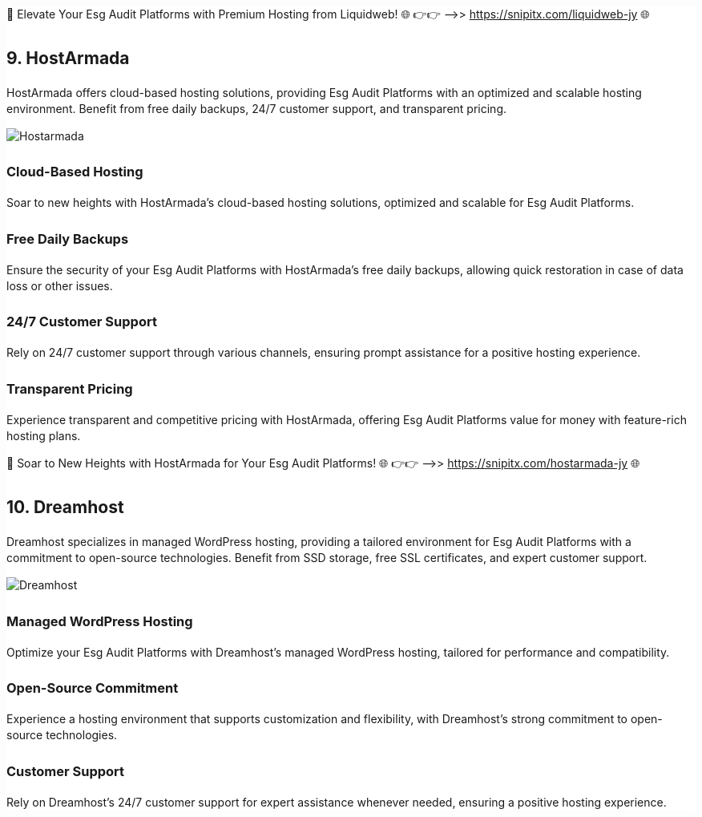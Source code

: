 🚀 Elevate Your Esg Audit Platforms with Premium Hosting from Liquidweb! 🌐
👉👉 -->> https://snipitx.com/liquidweb-jy 🌐

## 9. HostArmada

HostArmada offers cloud-based hosting solutions, providing Esg Audit Platforms with an optimized and scalable hosting environment. Benefit from free daily backups, 24/7 customer support, and transparent pricing.

![Hostarmada](https://i.imgur.com/KFbdf3o.jpeg "Hostarmada Hosting")

### Cloud-Based Hosting
Soar to new heights with HostArmada’s cloud-based hosting solutions, optimized and scalable for Esg Audit Platforms.

### Free Daily Backups
Ensure the security of your Esg Audit Platforms with HostArmada’s free daily backups, allowing quick restoration in case of data loss or other issues.

### 24/7 Customer Support
Rely on 24/7 customer support through various channels, ensuring prompt assistance for a positive hosting experience.

### Transparent Pricing
Experience transparent and competitive pricing with HostArmada, offering Esg Audit Platforms value for money with feature-rich hosting plans.

🚀 Soar to New Heights with HostArmada for Your Esg Audit Platforms! 🌐
👉👉 -->> https://snipitx.com/hostarmada-jy 🌐

## 10. Dreamhost

Dreamhost specializes in managed WordPress hosting, providing a tailored environment for Esg Audit Platforms with a commitment to open-source technologies. Benefit from SSD storage, free SSL certificates, and expert customer support.

![Dreamhost](https://i.imgur.com/rXIg8ip.jpeg "Dreamhost Hosting")

### Managed WordPress Hosting
Optimize your Esg Audit Platforms with Dreamhost’s managed WordPress hosting, tailored for performance and compatibility.

### Open-Source Commitment
Experience a hosting environment that supports customization and flexibility, with Dreamhost’s strong commitment to open-source technologies.

### Customer Support
Rely on Dreamhost’s 24/7 customer support for expert assistance whenever needed, ensuring a positive hosting experience.
